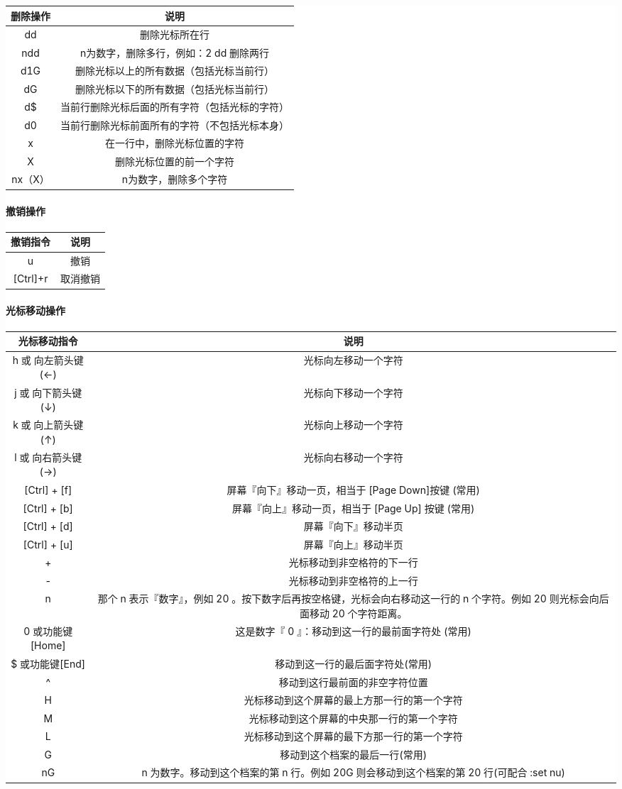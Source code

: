 | 删除操作 |                      说明                      |
| :------: | :--------------------------------------------: |
|    dd    |                 删除光标所在行                 |
|   ndd    |     n为数字，删除多行，例如：2 dd 删除两行     |
|   d1G    |    删除光标以上的所有数据（包括光标当前行）    |
|    dG    |    删除光标以下的所有数据（包括光标当前行）    |
|    d$    | 当前行删除光标后面的所有字符（包括光标的字符） |
|    d0    | 当前行删除光标前面所有的字符（不包括光标本身） |
|    x     |          在一行中，删除光标位置的字符          |
|    X     |            删除光标位置的前一个字符            |
| nx（X）  |             n为数字，删除多个字符              |



#### 撤销操作

| 撤销指令 |   说明   |
| :------: | :------: |
|    u     |   撤销   |
| [Ctrl]+r | 取消撤销 |

#### 光标移动操作

|    光标移动指令    |                             说明                             |
| :----------------: | :----------------------------------------------------------: |
| h 或 向左箭头键(←) |                     光标向左移动一个字符                     |
| j 或 向下箭头键(↓) |                     光标向下移动一个字符                     |
| k 或 向上箭头键(↑) |                     光标向上移动一个字符                     |
| l 或 向右箭头键(→) |                     光标向右移动一个字符                     |
|    [Ctrl] + [f]    |     屏幕『向下』移动一页，相当于 [Page Down]按键 (常用)      |
|    [Ctrl] + [b]    |      屏幕『向上』移动一页，相当于 [Page Up] 按键 (常用)      |
|    [Ctrl] + [d]    |                     屏幕『向下』移动半页                     |
|    [Ctrl] + [u]    |                     屏幕『向上』移动半页                     |
|         +          |                  光标移动到非空格符的下一行                  |
|         -          |                  光标移动到非空格符的上一行                  |
|      n<space>      | 那个 n 表示『数字』，例如 20 。按下数字后再按空格键，光标会向右移动这一行的 n 个字符。例如 20<space> 则光标会向后面移动 20 个字符距离。 |
|  0 或功能键[Home]  |      这是数字『 0 』：移动到这一行的最前面字符处 (常用)      |
|  $ 或功能键[End]   |               移动到这一行的最后面字符处(常用)               |
|         ^          |                移动到这行最前面的非空字符位置                |
|         H          |         光标移动到这个屏幕的最上方那一行的第一个字符         |
|         M          |          光标移动到这个屏幕的中央那一行的第一个字符          |
|         L          |         光标移动到这个屏幕的最下方那一行的第一个字符         |
|         G          |                移动到这个档案的最后一行(常用)                |
|         nG         | n 为数字。移动到这个档案的第 n 行。例如 20G 则会移动到这个档案的第 20 行(可配合 :set nu) |